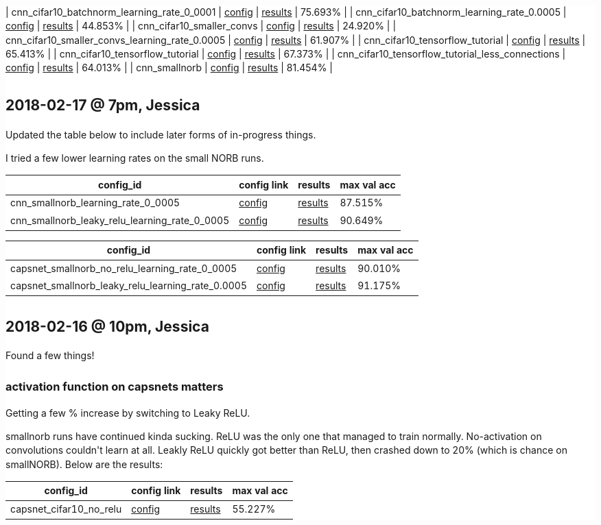 | cnn_cifar10_batchnorm_learning_rate_0_0001 | [config](https://github.com/jessstringham/G63-MLP/blob/cf09b2e/scripts/runners/config/cnn_cifar10_batchnorm_learning_rate_0_0001.yaml) | [results](https://github.com/jessstringham/G63-MLP/blob/5b7f6440e30ddf07a1db04f1981dd0c71ec7f609/experiment_analysis/CW3_results/cnn_cifar10_batchnorm_learning_rate_0_0001__cf09b2e__r1518886420.csv) | 75.693%   |
| cnn_cifar10_batchnorm_learning_rate_0.0005 | [config](https://github.com/jessstringham/G63-MLP/blob/a882a17/scripts/runners/config/cnn_cifar10_batchnorm_learning_rate_0.0005.yaml) | [results](https://github.com/jessstringham/G63-MLP/blob/5b7f6440e30ddf07a1db04f1981dd0c71ec7f609/experiment_analysis/CW3_results/cnn_cifar10_batchnorm_learning_rate_0__a882a17__r1518829175.csv) | 44.853%   |
| cnn_cifar10_smaller_convs | [config](https://github.com/jessstringham/G63-MLP/blob/e01fef6/scripts/runners/config/cnn_cifar10_smaller_convs.yaml) | [results](https://github.com/jessstringham/G63-MLP/blob/5b7f6440e30ddf07a1db04f1981dd0c71ec7f609/experiment_analysis/CW3_results/cnn_cifar10_smaller_convs__e01fef6__r1518826333.csv) | 24.920%   |
| cnn_cifar10_smaller_convs_learning_rate_0.0005 | [config](https://github.com/jessstringham/G63-MLP/blob/a882a17/scripts/runners/config/cnn_cifar10_smaller_convs_learning_rate_0.0005.yaml) | [results](https://github.com/jessstringham/G63-MLP/blob/5b7f6440e30ddf07a1db04f1981dd0c71ec7f609/experiment_analysis/CW3_results/cnn_cifar10_smaller_convs_learning_rate_0__a882a17__r1518829227.csv) | 61.907%   |
| cnn_cifar10_tensorflow_tutorial | [config](https://github.com/jessstringham/G63-MLP/blob/4909fa9/scripts/runners/config/cnn_cifar10_tensorflow_tutorial.yaml) | [results](https://github.com/jessstringham/G63-MLP/blob/5b7f6440e30ddf07a1db04f1981dd0c71ec7f609/experiment_analysis/CW3_results/cnn_cifar10_tensorflow_tutorial__4909fa9__r1518879455.csv) | 65.413%   |
| cnn_cifar10_tensorflow_tutorial | [config](https://github.com/jessstringham/G63-MLP/blob/66b9ce6/scripts/runners/config/cnn_cifar10_tensorflow_tutorial.yaml) | [results](https://github.com/jessstringham/G63-MLP/blob/5b7f6440e30ddf07a1db04f1981dd0c71ec7f609/experiment_analysis/CW3_results/cnn_cifar10_tensorflow_tutorial__66b9ce6__r1518873300.csv) | 67.373%   |
| cnn_cifar10_tensorflow_tutorial_less_connections | [config](https://github.com/jessstringham/G63-MLP/blob/4909fa9/scripts/runners/config/cnn_cifar10_tensorflow_tutorial_less_connections.yaml) | [results](https://github.com/jessstringham/G63-MLP/blob/5b7f6440e30ddf07a1db04f1981dd0c71ec7f609/experiment_analysis/CW3_results/cnn_cifar10_tensorflow_tutorial_less_connections__4909fa9__r1518879458.csv) | 64.013%   |
| cnn_smallnorb | [config](https://github.com/jessstringham/G63-MLP/blob/5b7f6440e30ddf07a1db04f1981dd0c71ec7f609/scripts/runners/config/cnn_smallnorb.yaml) | [results](https://github.com/jessstringham/G63-MLP/blob/5b7f6440e30ddf07a1db04f1981dd0c71ec7f609/experiment_analysis/CW3_results/cnn_smallnorb_1518736018.csv) | 81.454%   |





## 2018-02-17 @ 7pm, Jessica

Updated the table below to include later forms of in-progress things.

I tried a few lower learning rates on the small NORB runs.

| config_id | config link | results | max val acc |
|--|--|--|--|
| cnn_smallnorb_learning_rate_0_0005 | [config](https://github.com/jessstringham/G63-MLP/blob/12f19c8/scripts/runners/config/cnn_smallnorb_learning_rate_0_0005.yaml) | [results](https://github.com/jessstringham/G63-MLP/blob/743c9906d18a8ef3670215add6a397c122d3a5ff/experiment_analysis/CW3_results/cnn_smallnorb_learning_rate_0_0005__12f19c8__r1518832502.csv) | 87.515%   |
| cnn_smallnorb_leaky_relu_learning_rate_0_0005 | [config](https://github.com/jessstringham/G63-MLP/blob/12f19c8/scripts/runners/config/cnn_smallnorb_leaky_relu_learning_rate_0_0005.yaml) | [results](https://github.com/jessstringham/G63-MLP/blob/743c9906d18a8ef3670215add6a397c122d3a5ff/experiment_analysis/CW3_results/cnn_smallnorb_leaky_relu_learning_rate_0_0005__12f19c8__r1518832467.csv) | 90.649%   |

| config_id | config link | results | max val acc |
|--|--|--|--|
| capsnet_smallnorb_no_relu_learning_rate_0_0005 | [config](https://github.com/jessstringham/G63-MLP/blob/12f19c8/scripts/runners/config/capsnet_smallnorb_no_relu_learning_rate_0_0005.yaml) | [results](https://github.com/jessstringham/G63-MLP/blob/743c9906d18a8ef3670215add6a397c122d3a5ff/experiment_analysis/CW3_results/capsnet_smallnorb_no_relu_learning_rate_0_0005__12f19c8__r1518832463.csv) | 90.010%   |
| capsnet_smallnorb_leaky_relu_learning_rate_0.0005 | [config](https://github.com/jessstringham/G63-MLP/blob/12f19c8/scripts/runners/config/capsnet_smallnorb_leaky_relu_learning_rate_0.0005.yaml) | [results](https://github.com/jessstringham/G63-MLP/blob/743c9906d18a8ef3670215add6a397c122d3a5ff/experiment_analysis/CW3_results/capsnet_smallnorb_leaky_relu_learning_rate_0__12f19c8__r1518832411.csv) | 91.175%   |

## 2018-02-16 @ 10pm, Jessica

Found a few things!

### activation function on capsnets matters

Getting a few % increase by switching to Leaky ReLU.

smallnorb runs have continued kinda sucking. ReLU was the only one that managed to train normally. No-activation on convolutions couldn't learn at all. Leakly ReLU quickly got better than ReLU, then crashed down to 20% (which is chance on smallNORB). Below are the results:


| config_id | config link | results | max val acc |
|--|--|--|--|
| capsnet_cifar10_no_relu | [config](https://github.com/jessstringham/G63-MLP/blob/6fded59/scripts/runners/config/capsnet_cifar10_no_relu.yaml) | [results](https://github.com/jessstringham/G63-MLP/blob/743c9906d18a8ef3670215add6a397c122d3a5ff/experiment_analysis/CW3_results/capsnet_cifar10_no_relu__6fded59__r1518830777.csv) | 55.227%   |